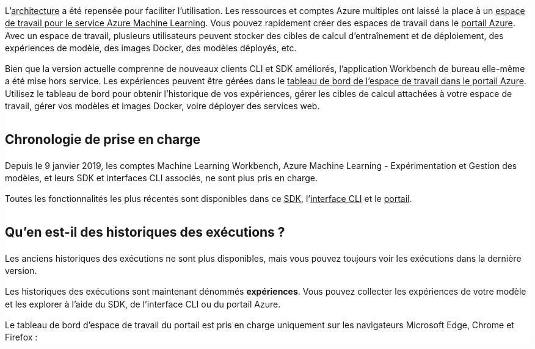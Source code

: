 L’[architecture](concept-azure-machine-learning-architecture.md) a été repensée pour faciliter l’utilisation. Les ressources et comptes Azure multiples ont laissé la place à un [espace de travail pour le service Azure Machine Learning](concept-azure-machine-learning-architecture.md#workspace). Vous pouvez rapidement créer des espaces de travail dans le [portail Azure](quickstart-get-started.md). Avec un espace de travail, plusieurs utilisateurs peuvent stocker des cibles de calcul d’entraînement et de déploiement, des expériences de modèle, des images Docker, des modèles déployés, etc.

Bien que la version actuelle comprenne de nouveaux clients CLI et SDK améliorés, l’application Workbench de bureau elle-même a été mise hors service. Les expériences peuvent être gérées dans le [tableau de bord de l’espace de travail dans le portail Azure](how-to-track-experiments.md#view-the-experiment-in-the-azure-portal). Utilisez le tableau de bord pour obtenir l’historique de vos expériences, gérer les cibles de calcul attachées à votre espace de travail, gérer vos modèles et images Docker, voire déployer des services web.

<a name="timeline"></a>

## <a name="support-timeline"></a>Chronologie de prise en charge

Depuis le 9 janvier 2019, les comptes Machine Learning Workbench, Azure Machine Learning - Expérimentation et Gestion des modèles, et leurs SDK et interfaces CLI associés, ne sont plus pris en charge. 

Toutes les fonctionnalités les plus récentes sont disponibles dans ce <a href="https://aka.ms/aml-sdk" target="_blank">SDK</a>, l’[interface CLI](reference-azure-machine-learning-cli.md) et le [portail](quickstart-get-started.md).

## <a name="what-about-run-histories"></a>Qu’en est-il des historiques des exécutions ?

Les anciens historiques des exécutions ne sont plus disponibles, mais vous pouvez toujours voir les exécutions dans la dernière version. 

Les historiques des exécutions sont maintenant dénommés **expériences**. Vous pouvez collecter les expériences de votre modèle et les explorer à l’aide du SDK, de l’interface CLI ou du portail Azure.

Le tableau de bord d’espace de travail du portail est pris en charge uniquement sur les navigateurs Microsoft Edge, Chrome et Firefox :
